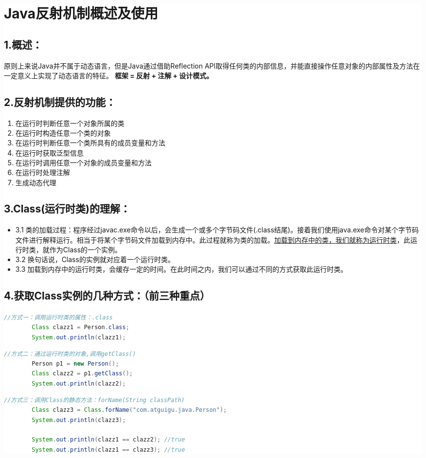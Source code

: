 





# **Java反射机制概述及使用**

## 1.概述：

原则上来说Java并不属于动态语言，但是Java通过借助Reflection API取得任何类的内部信息，并能直接操作任意对象的内部属性及方法在一定意义上实现了动态语言的特征。               **框架 = 反射 + 注解 + 设计模式。**

## 2.反射机制提供的功能：

1. 在运行时判断任意一个对象所属的类
2. 在运行时构造任意一个类的对象
3. 在运行时判断任意一个类所具有的成员变量和方法
4. 在运行时获取泛型信息
5. 在运行时调用任意一个对象的成员变量和方法
6. 在运行时处理注解
7. 生成动态代理

## 3.Class(运行时类)的理解：

- 3.1 类的加载过程：程序经过javac.exe命令以后，会生成一个或多个字节码文件(.class结尾)。接着我们使用java.exe命令对某个字节码文件进行解释运行。相当于将某个字节码文件加载到内存中。此过程就称为类的加载。<u>加载到内存中的类，我们就称为运行时类</u>，此运行时类，就作为Class的一个实例。
- 3.2 换句话说，Class的实例就对应着一个运行时类。
- 3.3 加载到内存中的运行时类，会缓存一定的时间。在此时间之内，我们可以通过不同的方式获取此运行时类。

## 4.获取Class实例的几种方式：（前三种重点）

```java
//方式一：调用运行时类的属性：.class
        Class clazz1 = Person.class;
        System.out.println(clazz1);
```

```java
//方式二：通过运行时类的对象,调用getClass()
        Person p1 = new Person();
        Class clazz2 = p1.getClass();
        System.out.println(clazz2);

```

```Java
//方式三：调用Class的静态方法：forName(String classPath)
        Class clazz3 = Class.forName("com.atguigu.java.Person");
        System.out.println(clazz3);

        System.out.println(clazz1 == clazz2); //true
        System.out.println(clazz1 == clazz3); //true
```
